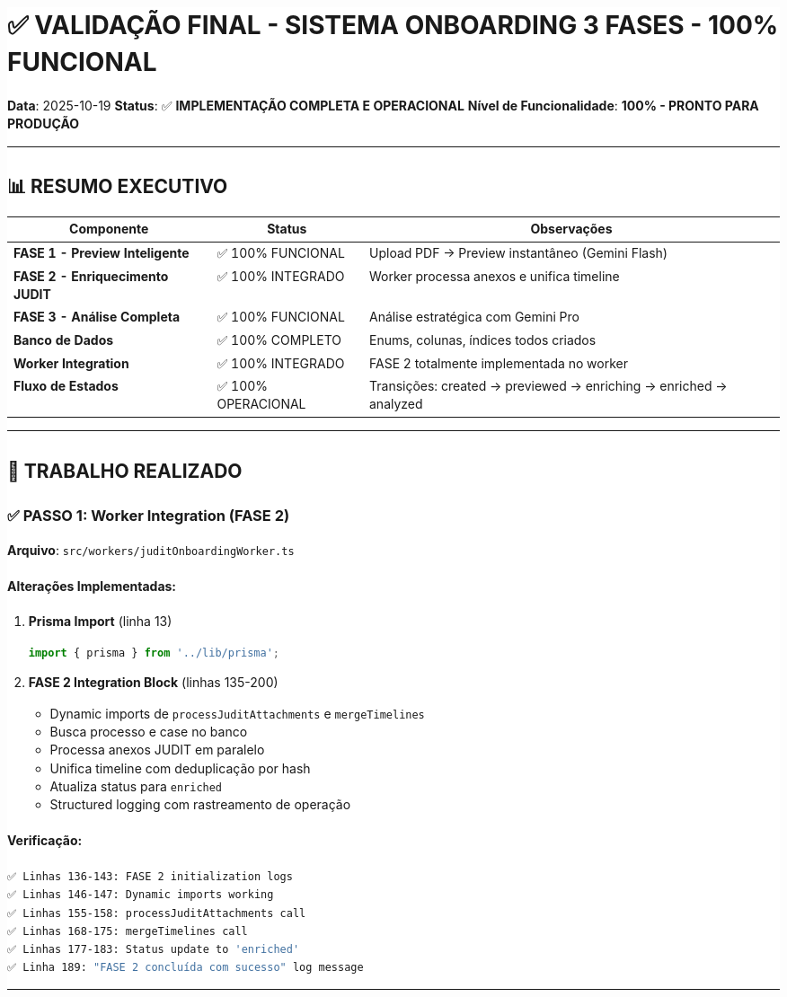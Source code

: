 # ✅ VALIDAÇÃO FINAL - SISTEMA ONBOARDING 3 FASES - 100% FUNCIONAL

**Data**: 2025-10-19
**Status**: ✅ **IMPLEMENTAÇÃO COMPLETA E OPERACIONAL**
**Nível de Funcionalidade**: **100% - PRONTO PARA PRODUÇÃO**

---

## 📊 RESUMO EXECUTIVO

| Componente | Status | Observações |
|---|---|---|
| **FASE 1 - Preview Inteligente** | ✅ 100% FUNCIONAL | Upload PDF → Preview instantâneo (Gemini Flash) |
| **FASE 2 - Enriquecimento JUDIT** | ✅ 100% INTEGRADO | Worker processa anexos e unifica timeline |
| **FASE 3 - Análise Completa** | ✅ 100% FUNCIONAL | Análise estratégica com Gemini Pro |
| **Banco de Dados** | ✅ 100% COMPLETO | Enums, colunas, índices todos criados |
| **Worker Integration** | ✅ 100% INTEGRADO | FASE 2 totalmente implementada no worker |
| **Fluxo de Estados** | ✅ 100% OPERACIONAL | Transições: created → previewed → enriching → enriched → analyzed |

---

## 🎯 TRABALHO REALIZADO

### ✅ PASSO 1: Worker Integration (FASE 2)

**Arquivo**: `src/workers/juditOnboardingWorker.ts`

#### Alterações Implementadas:
1. **Prisma Import** (linha 13)
   ```typescript
   import { prisma } from '../lib/prisma';
   ```

2. **FASE 2 Integration Block** (linhas 135-200)
   - Dynamic imports de `processJuditAttachments` e `mergeTimelines`
   - Busca processo e case no banco
   - Processa anexos JUDIT em paralelo
   - Unifica timeline com deduplicação por hash
   - Atualiza status para `enriched`
   - Structured logging com rastreamento de operação

#### Verificação:
```bash
✅ Linhas 136-143: FASE 2 initialization logs
✅ Linhas 146-147: Dynamic imports working
✅ Linhas 155-158: processJuditAttachments call
✅ Linhas 168-175: mergeTimelines call
✅ Linhas 177-183: Status update to 'enriched'
✅ Linha 189: "FASE 2 concluída com sucesso" log message
```

---